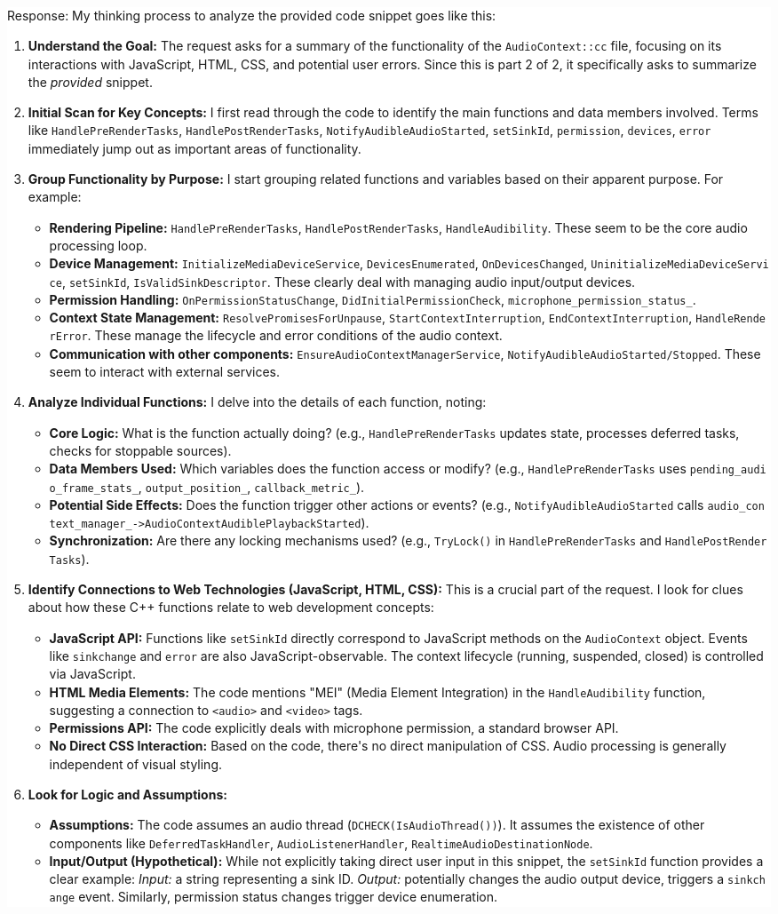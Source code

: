 Response:
My thinking process to analyze the provided code snippet goes like this:

1. **Understand the Goal:** The request asks for a summary of the functionality of the `AudioContext::cc` file, focusing on its interactions with JavaScript, HTML, CSS, and potential user errors. Since this is part 2 of 2, it specifically asks to summarize the *provided* snippet.

2. **Initial Scan for Key Concepts:** I first read through the code to identify the main functions and data members involved. Terms like `HandlePreRenderTasks`, `HandlePostRenderTasks`, `NotifyAudibleAudioStarted`, `setSinkId`, `permission`, `devices`, `error` immediately jump out as important areas of functionality.

3. **Group Functionality by Purpose:** I start grouping related functions and variables based on their apparent purpose. For example:
    * **Rendering Pipeline:**  `HandlePreRenderTasks`, `HandlePostRenderTasks`, `HandleAudibility`. These seem to be the core audio processing loop.
    * **Device Management:** `InitializeMediaDeviceService`, `DevicesEnumerated`, `OnDevicesChanged`, `UninitializeMediaDeviceService`, `setSinkId`, `IsValidSinkDescriptor`. These clearly deal with managing audio input/output devices.
    * **Permission Handling:** `OnPermissionStatusChange`, `DidInitialPermissionCheck`, `microphone_permission_status_`.
    * **Context State Management:** `ResolvePromisesForUnpause`, `StartContextInterruption`, `EndContextInterruption`, `HandleRenderError`. These manage the lifecycle and error conditions of the audio context.
    * **Communication with other components:**  `EnsureAudioContextManagerService`, `NotifyAudibleAudioStarted/Stopped`. These seem to interact with external services.

4. **Analyze Individual Functions:** I delve into the details of each function, noting:
    * **Core Logic:** What is the function actually doing?  (e.g., `HandlePreRenderTasks` updates state, processes deferred tasks, checks for stoppable sources).
    * **Data Members Used:** Which variables does the function access or modify? (e.g., `HandlePreRenderTasks` uses `pending_audio_frame_stats_`, `output_position_`, `callback_metric_`).
    * **Potential Side Effects:** Does the function trigger other actions or events? (e.g., `NotifyAudibleAudioStarted` calls `audio_context_manager_->AudioContextAudiblePlaybackStarted`).
    * **Synchronization:** Are there any locking mechanisms used? (e.g., `TryLock()` in `HandlePreRenderTasks` and `HandlePostRenderTasks`).

5. **Identify Connections to Web Technologies (JavaScript, HTML, CSS):** This is a crucial part of the request. I look for clues about how these C++ functions relate to web development concepts:
    * **JavaScript API:**  Functions like `setSinkId` directly correspond to JavaScript methods on the `AudioContext` object. Events like `sinkchange` and `error` are also JavaScript-observable. The context lifecycle (running, suspended, closed) is controlled via JavaScript.
    * **HTML Media Elements:** The code mentions "MEI" (Media Element Integration) in the `HandleAudibility` function, suggesting a connection to `<audio>` and `<video>` tags.
    * **Permissions API:** The code explicitly deals with microphone permission, a standard browser API.
    * **No Direct CSS Interaction:**  Based on the code, there's no direct manipulation of CSS. Audio processing is generally independent of visual styling.

6. **Look for Logic and Assumptions:**
    * **Assumptions:** The code assumes an audio thread (`DCHECK(IsAudioThread())`). It assumes the existence of other components like `DeferredTaskHandler`, `AudioListenerHandler`, `RealtimeAudioDestinationNode`.
    * **Input/Output (Hypothetical):** While not explicitly taking direct user input in this snippet, the `setSinkId` function provides a clear example: *Input:* a string representing a sink ID. *Output:* potentially changes the audio output device, triggers a `sinkchange` event. Similarly, permission status changes trigger device enumeration.
